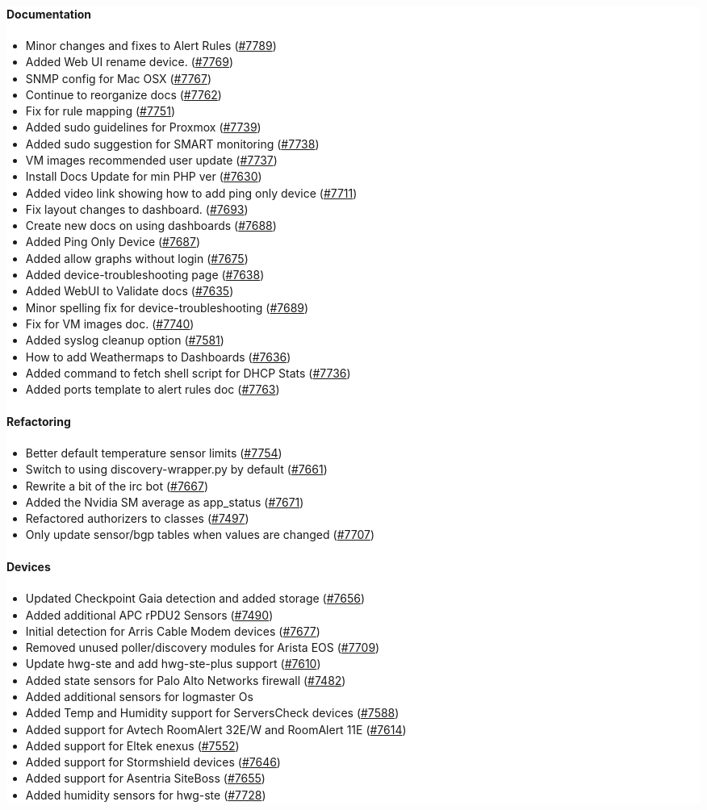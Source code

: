 #### Documentation
* Minor changes and fixes to Alert Rules ([#7789](https://github.com/librenms/librenms/issues/7789))
* Added Web UI rename device. ([#7769](https://github.com/librenms/librenms/issues/7769))
* SNMP config for Mac OSX ([#7767](https://github.com/librenms/librenms/issues/7767))
* Continue to reorganize docs ([#7762](https://github.com/librenms/librenms/issues/7762))
* Fix for rule mapping ([#7751](https://github.com/librenms/librenms/issues/7751))
* Added sudo guidelines for Proxmox ([#7739](https://github.com/librenms/librenms/issues/7739))
* Added sudo suggestion for SMART monitoring ([#7738](https://github.com/librenms/librenms/issues/7738))
* VM images recommended user update ([#7737](https://github.com/librenms/librenms/issues/7737))
* Install Docs Update for min PHP ver ([#7630](https://github.com/librenms/librenms/issues/7630))
* Added video link showing how to add ping only device ([#7711](https://github.com/librenms/librenms/issues/7711))
* Fix layout changes to dashboard. ([#7693](https://github.com/librenms/librenms/issues/7693))
* Create new docs on using dashboards ([#7688](https://github.com/librenms/librenms/issues/7688))
* Added Ping Only Device ([#7687](https://github.com/librenms/librenms/issues/7687))
* Added allow graphs without login ([#7675](https://github.com/librenms/librenms/issues/7675))
* Added device-troubleshooting page ([#7638](https://github.com/librenms/librenms/issues/7638))
* Added WebUI to Validate docs ([#7635](https://github.com/librenms/librenms/issues/7635))
* Minor spelling fix for device-troubleshooting ([#7689](https://github.com/librenms/librenms/issues/7689))
* Fix for VM images doc. ([#7740](https://github.com/librenms/librenms/issues/7740))
* Added syslog cleanup option ([#7581](https://github.com/librenms/librenms/issues/7581))
* How to add Weathermaps to Dashboards ([#7636](https://github.com/librenms/librenms/issues/7636))
* Added command to fetch shell script for DHCP Stats ([#7736](https://github.com/librenms/librenms/issues/7736))
* Added ports template to alert rules doc ([#7763](https://github.com/librenms/librenms/issues/7763))

#### Refactoring
* Better default temperature sensor limits ([#7754](https://github.com/librenms/librenms/issues/7754))
* Switch to using discovery-wrapper.py by default ([#7661](https://github.com/librenms/librenms/issues/7661))
* Rewrite a bit of the irc bot ([#7667](https://github.com/librenms/librenms/issues/7667))
* Added the Nvidia SM average as app_status ([#7671](https://github.com/librenms/librenms/issues/7671))
* Refactored authorizers to classes ([#7497](https://github.com/librenms/librenms/issues/7497))
* Only update sensor/bgp tables when values are changed ([#7707](https://github.com/librenms/librenms/issues/7707))

#### Devices
* Updated Checkpoint Gaia detection and added storage ([#7656](https://github.com/librenms/librenms/issues/7656))
* Added additional APC rPDU2 Sensors ([#7490](https://github.com/librenms/librenms/issues/7490))
* Initial detection for Arris Cable Modem devices ([#7677](https://github.com/librenms/librenms/issues/7677))
* Removed unused poller/discovery modules for Arista EOS ([#7709](https://github.com/librenms/librenms/issues/7709))
* Update hwg-ste and add hwg-ste-plus support ([#7610](https://github.com/librenms/librenms/issues/7610))
* Added state sensors for Palo Alto Networks firewall ([#7482](https://github.com/librenms/librenms/issues/7482))
* Added additional sensors for logmaster Os
* Added Temp and Humidity support for ServersCheck devices ([#7588](https://github.com/librenms/librenms/issues/7588))
* Added support for Avtech RoomAlert 32E/W and RoomAlert 11E ([#7614](https://github.com/librenms/librenms/issues/7614))
* Added support for Eltek enexus ([#7552](https://github.com/librenms/librenms/issues/7552))
* Added support for Stormshield devices ([#7646](https://github.com/librenms/librenms/issues/7646))
* Added support for Asentria SiteBoss ([#7655](https://github.com/librenms/librenms/issues/7655))
* Added humidity sensors for hwg-ste ([#7728](https://github.com/librenms/librenms/issues/7728))